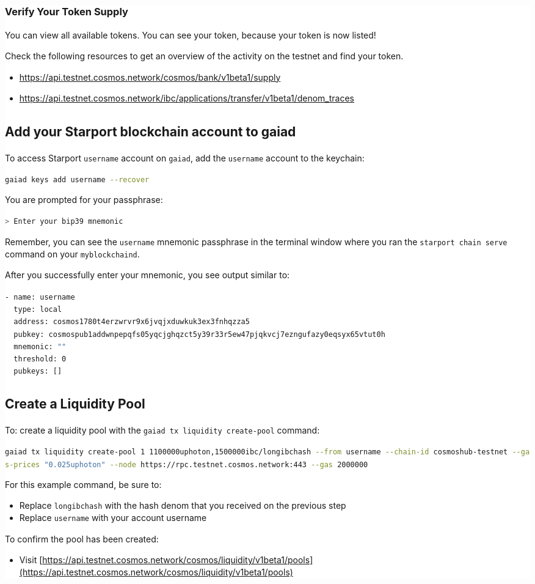 ### Verify Your Token Supply 

You can view all available tokens. You can see your token, because your token is now listed! 

Check the following resources to get an overview of the activity on the testnet and find your token.

- https://api.testnet.cosmos.network/cosmos/bank/v1beta1/supply

- https://api.testnet.cosmos.network/ibc/applications/transfer/v1beta1/denom_traces

## Add your Starport blockchain account to gaiad

To access Starport `username` account on `gaiad`, add the `username` account to the keychain:

```bash
gaiad keys add username --recover
```

You are prompted for your passphrase:

```bash
> Enter your bip39 mnemonic
```

Remember, you can see the `username` mnemonic passphrase in the terminal window where you ran the `starport chain serve` command on your `myblockchaind`. 

After you successfully enter your mnemonic, you see output similar to:

```bash
- name: username
  type: local
  address: cosmos1780t4erzwrvr9x6jvqjxduwkuk3ex3fnhqzza5
  pubkey: cosmospub1addwnpepqfs05yqcjghqzct5y39r33r5ew47pjqkvcj7ezngufazy0eqsyx65vtut0h
  mnemonic: ""
  threshold: 0
  pubkeys: []
```

## Create a Liquidity Pool

To: create a liquidity pool with the `gaiad tx liquidity create-pool` command:

```bash
gaiad tx liquidity create-pool 1 1100000uphoton,1500000ibc/longibchash --from username --chain-id cosmoshub-testnet --gas-prices "0.025uphoton" --node https://rpc.testnet.cosmos.network:443 --gas 2000000
```

For this example command, be sure to:

- Replace `longibchash` with the hash denom that you received on the previous step
- Replace `username` with your account username

To confirm the pool has been created:

- Visit [https://api.testnet.cosmos.network/cosmos/liquidity/v1beta1/pools](https://api.testnet.cosmos.network/cosmos/liquidity/v1beta1/pools)
